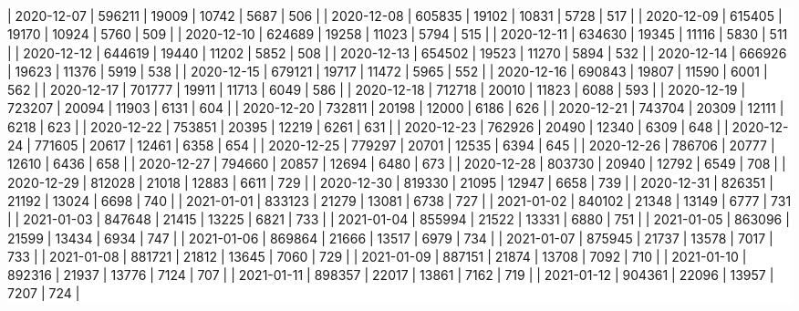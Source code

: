 | 2020-12-07 | 596211 | 19009 | 10742 | 5687 | 506 |
| 2020-12-08 | 605835 | 19102 | 10831 | 5728 | 517 |
| 2020-12-09 | 615405 | 19170 | 10924 | 5760 | 509 |
| 2020-12-10 | 624689 | 19258 | 11023 | 5794 | 515 |
| 2020-12-11 | 634630 | 19345 | 11116 | 5830 | 511 |
| 2020-12-12 | 644619 | 19440 | 11202 | 5852 | 508 |
| 2020-12-13 | 654502 | 19523 | 11270 | 5894 | 532 |
| 2020-12-14 | 666926 | 19623 | 11376 | 5919 | 538 |
| 2020-12-15 | 679121 | 19717 | 11472 | 5965 | 552 |
| 2020-12-16 | 690843 | 19807 | 11590 | 6001 | 562 |
| 2020-12-17 | 701777 | 19911 | 11713 | 6049 | 586 |
| 2020-12-18 | 712718 | 20010 | 11823 | 6088 | 593 |
| 2020-12-19 | 723207 | 20094 | 11903 | 6131 | 604 |
| 2020-12-20 | 732811 | 20198 | 12000 | 6186 | 626 |
| 2020-12-21 | 743704 | 20309 | 12111 | 6218 | 623 |
| 2020-12-22 | 753851 | 20395 | 12219 | 6261 | 631 |
| 2020-12-23 | 762926 | 20490 | 12340 | 6309 | 648 |
| 2020-12-24 | 771605 | 20617 | 12461 | 6358 | 654 |
| 2020-12-25 | 779297 | 20701 | 12535 | 6394 | 645 |
| 2020-12-26 | 786706 | 20777 | 12610 | 6436 | 658 |
| 2020-12-27 | 794660 | 20857 | 12694 | 6480 | 673 |
| 2020-12-28 | 803730 | 20940 | 12792 | 6549 | 708 |
| 2020-12-29 | 812028 | 21018 | 12883 | 6611 | 729 |
| 2020-12-30 | 819330 | 21095 | 12947 | 6658 | 739 |
| 2020-12-31 | 826351 | 21192 | 13024 | 6698 | 740 |
| 2021-01-01 | 833123 | 21279 | 13081 | 6738 | 727 |
| 2021-01-02 | 840102 | 21348 | 13149 | 6777 | 731 |
| 2021-01-03 | 847648 | 21415 | 13225 | 6821 | 733 |
| 2021-01-04 | 855994 | 21522 | 13331 | 6880 | 751 |
| 2021-01-05 | 863096 | 21599 | 13434 | 6934 | 747 |
| 2021-01-06 | 869864 | 21666 | 13517 | 6979 | 734 |
| 2021-01-07 | 875945 | 21737 | 13578 | 7017 | 733 |
| 2021-01-08 | 881721 | 21812 | 13645 | 7060 | 729 |
| 2021-01-09 | 887151 | 21874 | 13708 | 7092 | 710 |
| 2021-01-10 | 892316 | 21937 | 13776 | 7124 | 707 |
| 2021-01-11 | 898357 | 22017 | 13861 | 7162 | 719 |
| 2021-01-12 | 904361 | 22096 | 13957 | 7207 | 724 |